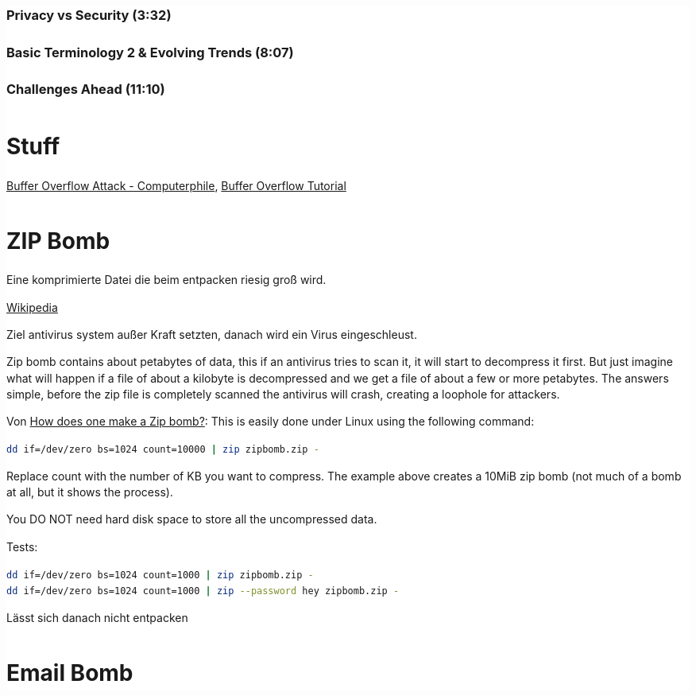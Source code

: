 ### Privacy vs Security (3:32)

### Basic Terminology 2 & Evolving Trends (8:07)

### Challenges Ahead (11:10)



# Stuff

[Buffer Overflow Attack - Computerphile](https://www.youtube.com/watch?v=1S0aBV-Waeo), [Buffer Overflow Tutorial](https://gist.github.com/apolloclark/6cffb33f179cc9162d0a)








# ZIP Bomb

Eine komprimierte Datei die beim entpacken riesig groß wird. 

[Wikipedia](https://en.wikipedia.org/wiki/Zip_bomb)

Ziel antivirus system außer Kraft setzten, danach wird ein Virus eingeschleust.

Zip bomb contains about petabytes of data, this if an antivirus tries to scan it, it will start to decompress it first. But just imagine what will happen if a file of about a kilobyte is decompressed and we get a file of about a few or more petabytes. The answers simple, before the zip file is completely scanned the antivirus will crash, creating a loophole for attackers.



Von [How does one make a Zip bomb?](https://stackoverflow.com/questions/1459673/how-does-one-make-a-zip-bomb):
This is easily done under Linux using the following command:

```bash
dd if=/dev/zero bs=1024 count=10000 | zip zipbomb.zip -
```

Replace count with the number of KB you want to compress. The example above creates a 10MiB zip bomb (not much of a bomb at all, but it shows the process).

You DO NOT need hard disk space to store all the uncompressed data.


Tests:

```bash
dd if=/dev/zero bs=1024 count=1000 | zip zipbomb.zip -
dd if=/dev/zero bs=1024 count=1000 | zip --password hey zipbomb.zip -
```

Lässt sich danach nicht entpacken



# Email Bomb

